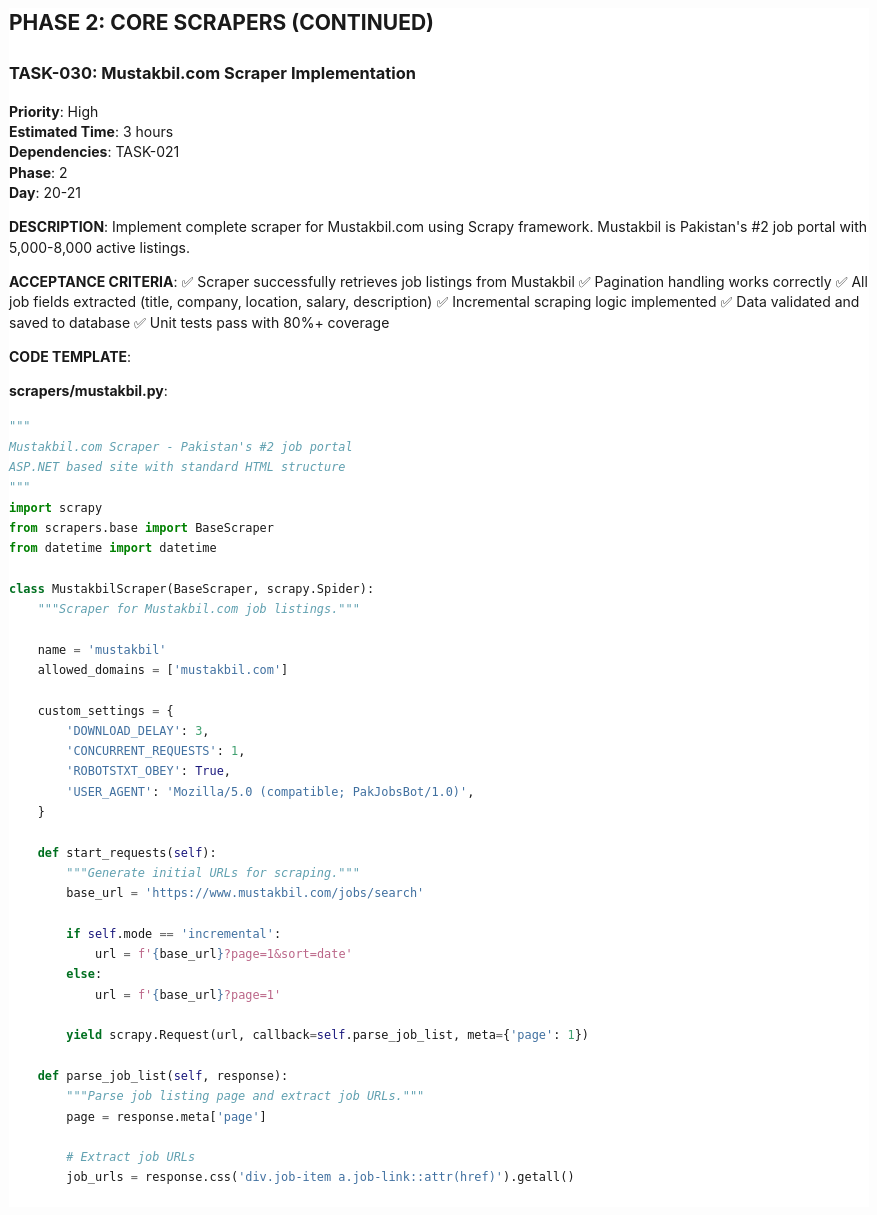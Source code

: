 
## **PHASE 2: CORE SCRAPERS (CONTINUED)**

### **TASK-030: Mustakbil.com Scraper Implementation**
**Priority**: High  
**Estimated Time**: 3 hours  
**Dependencies**: TASK-021  
**Phase**: 2  
**Day**: 20-21  

**DESCRIPTION**:
Implement complete scraper for Mustakbil.com using Scrapy framework. Mustakbil is Pakistan's #2 job portal with 5,000-8,000 active listings.

**ACCEPTANCE CRITERIA**:
✅ Scraper successfully retrieves job listings from Mustakbil
✅ Pagination handling works correctly
✅ All job fields extracted (title, company, location, salary, description)
✅ Incremental scraping logic implemented
✅ Data validated and saved to database
✅ Unit tests pass with 80%+ coverage

**CODE TEMPLATE**:

**scrapers/mustakbil.py**:
```python
"""
Mustakbil.com Scraper - Pakistan's #2 job portal
ASP.NET based site with standard HTML structure
"""
import scrapy
from scrapers.base import BaseScraper
from datetime import datetime

class MustakbilScraper(BaseScraper, scrapy.Spider):
    """Scraper for Mustakbil.com job listings."""
    
    name = 'mustakbil'
    allowed_domains = ['mustakbil.com']
    
    custom_settings = {
        'DOWNLOAD_DELAY': 3,
        'CONCURRENT_REQUESTS': 1,
        'ROBOTSTXT_OBEY': True,
        'USER_AGENT': 'Mozilla/5.0 (compatible; PakJobsBot/1.0)',
    }
    
    def start_requests(self):
        """Generate initial URLs for scraping."""
        base_url = 'https://www.mustakbil.com/jobs/search'
        
        if self.mode == 'incremental':
            url = f'{base_url}?page=1&sort=date'
        else:
            url = f'{base_url}?page=1'
        
        yield scrapy.Request(url, callback=self.parse_job_list, meta={'page': 1})
    
    def parse_job_list(self, response):
        """Parse job listing page and extract job URLs."""
        page = response.meta['page']
        
        # Extract job URLs
        job_urls = response.css('div.job-item a.job-link::attr(href)').getall()
        
```